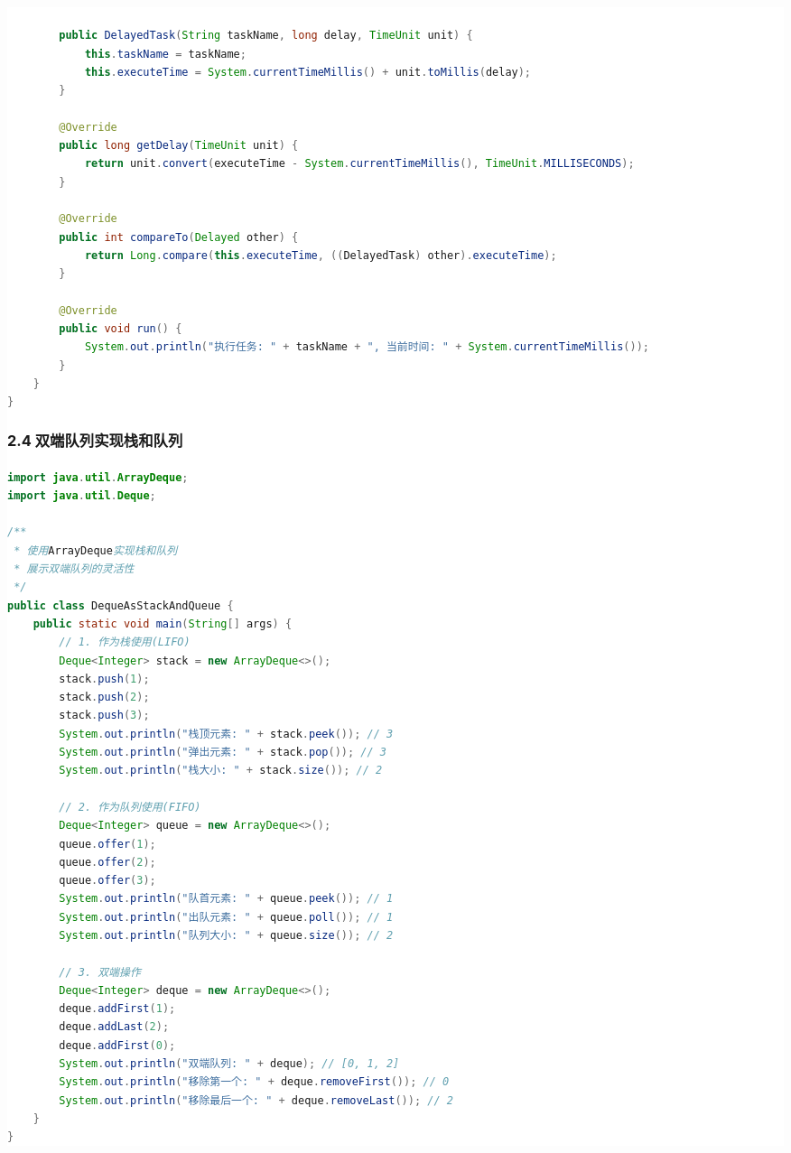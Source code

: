 ```java

        public DelayedTask(String taskName, long delay, TimeUnit unit) {
            this.taskName = taskName;
            this.executeTime = System.currentTimeMillis() + unit.toMillis(delay);
        }

        @Override
        public long getDelay(TimeUnit unit) {
            return unit.convert(executeTime - System.currentTimeMillis(), TimeUnit.MILLISECONDS);
        }

        @Override
        public int compareTo(Delayed other) {
            return Long.compare(this.executeTime, ((DelayedTask) other).executeTime);
        }

        @Override
        public void run() {
            System.out.println("执行任务: " + taskName + ", 当前时间: " + System.currentTimeMillis());
        }
    }
}
```

### 2.4 双端队列实现栈和队列
```java
import java.util.ArrayDeque;
import java.util.Deque;

/**
 * 使用ArrayDeque实现栈和队列
 * 展示双端队列的灵活性
 */
public class DequeAsStackAndQueue {
    public static void main(String[] args) {
        // 1. 作为栈使用(LIFO)
        Deque<Integer> stack = new ArrayDeque<>();
        stack.push(1);
        stack.push(2);
        stack.push(3);
        System.out.println("栈顶元素: " + stack.peek()); // 3
        System.out.println("弹出元素: " + stack.pop()); // 3
        System.out.println("栈大小: " + stack.size()); // 2

        // 2. 作为队列使用(FIFO)
        Deque<Integer> queue = new ArrayDeque<>();
        queue.offer(1);
        queue.offer(2);
        queue.offer(3);
        System.out.println("队首元素: " + queue.peek()); // 1
        System.out.println("出队元素: " + queue.poll()); // 1
        System.out.println("队列大小: " + queue.size()); // 2

        // 3. 双端操作
        Deque<Integer> deque = new ArrayDeque<>();
        deque.addFirst(1);
        deque.addLast(2);
        deque.addFirst(0);
        System.out.println("双端队列: " + deque); // [0, 1, 2]
        System.out.println("移除第一个: " + deque.removeFirst()); // 0
        System.out.println("移除最后一个: " + deque.removeLast()); // 2
    }
}
```